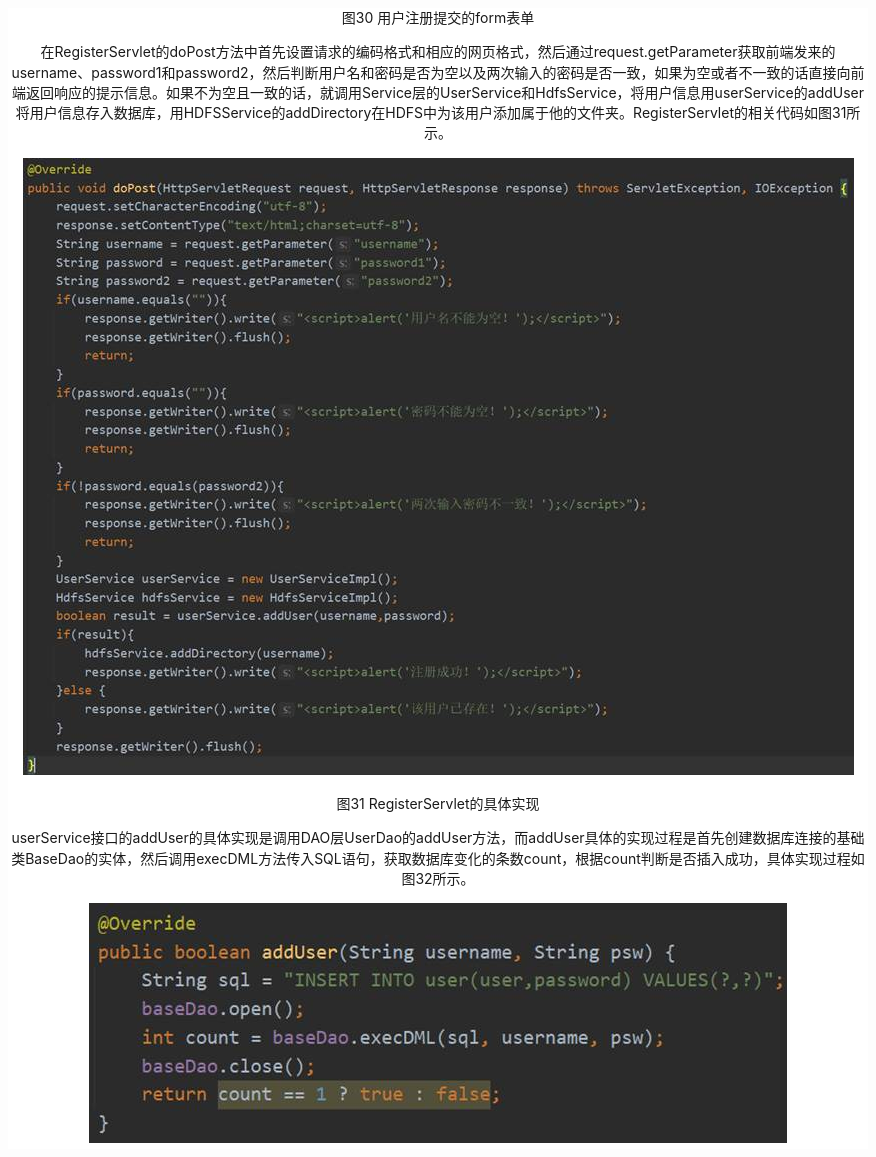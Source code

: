 <center>图30 用户注册提交的form表单


在RegisterServlet的doPost方法中首先设置请求的编码格式和相应的网页格式，然后通过request.getParameter获取前端发来的username、password1和password2，然后判断用户名和密码是否为空以及两次输入的密码是否一致，如果为空或者不一致的话直接向前端返回响应的提示信息。如果不为空且一致的话，就调用Service层的UserService和HdfsService，将用户信息用userService的addUser将用户信息存入数据库，用HDFSService的addDirectory在HDFS中为该用户添加属于他的文件夹。RegisterServlet的相关代码如图31所示。

![img](https://raw.githubusercontent.com/Gift-OYS/RecruitmentInformationCollectionAndStorageSystem/main/pics/clip_image062.jpg)

<center>图31 RegisterServlet的具体实现


userService接口的addUser的具体实现是调用DAO层UserDao的addUser方法，而addUser具体的实现过程是首先创建数据库连接的基础类BaseDao的实体，然后调用execDML方法传入SQL语句，获取数据库变化的条数count，根据count判断是否插入成功，具体实现过程如图32所示。

![img](https://raw.githubusercontent.com/Gift-OYS/RecruitmentInformationCollectionAndStorageSystem/main/pics/clip_image064.jpg)
